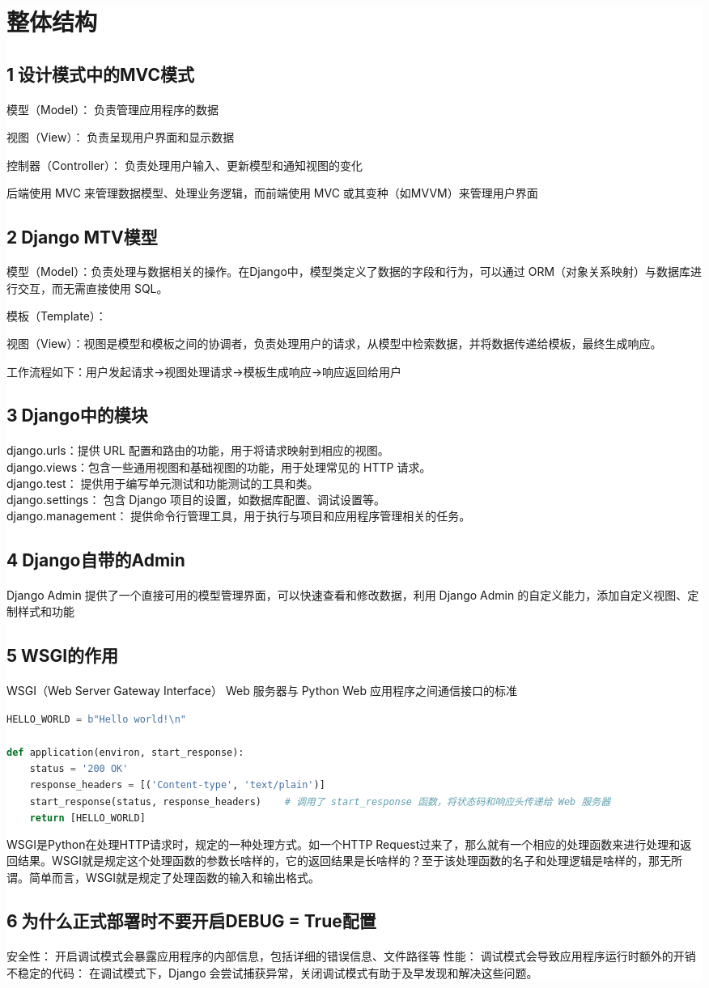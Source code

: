 # 整体结构
## 1 设计模式中的MVC模式
模型（Model）： 负责管理应用程序的数据

视图（View）： 负责呈现用户界面和显示数据

控制器（Controller）： 负责处理用户输入、更新模型和通知视图的变化

后端使用 MVC 来管理数据模型、处理业务逻辑，而前端使用 MVC 或其变种（如MVVM）来管理用户界面

## 2 Django MTV模型
模型（Model）：负责处理与数据相关的操作。在Django中，模型类定义了数据的字段和行为，可以通过 ORM（对象关系映射）与数据库进行交互，而无需直接使用 SQL。

模板（Template）：

视图（View）：视图是模型和模板之间的协调者，负责处理用户的请求，从模型中检索数据，并将数据传递给模板，最终生成响应。

工作流程如下：用户发起请求→视图处理请求→模板生成响应→响应返回给用户

## 3 Django中的模块
django.urls：提供 URL 配置和路由的功能，用于将请求映射到相应的视图。  
django.views：包含一些通用视图和基础视图的功能，用于处理常见的 HTTP 请求。  
django.test： 提供用于编写单元测试和功能测试的工具和类。  
django.settings： 包含 Django 项目的设置，如数据库配置、调试设置等。  
django.management： 提供命令行管理工具，用于执行与项目和应用程序管理相关的任务。

## 4 Django自带的Admin
 Django Admin 提供了一个直接可用的模型管理界面，可以快速查看和修改数据，利用 Django Admin 的自定义能力，添加自定义视图、定制样式和功能
 
## 5 WSGI的作用
WSGI（Web Server Gateway Interface） Web 服务器与 Python Web 应用程序之间通信接口的标准
```python
HELLO_WORLD = b"Hello world!\n"

def application(environ, start_response):
    status = '200 OK'
    response_headers = [('Content-type', 'text/plain')]
    start_response(status, response_headers)    # 调用了 start_response 函数，将状态码和响应头传递给 Web 服务器
    return [HELLO_WORLD]
```
WSGI是Python在处理HTTP请求时，规定的一种处理方式。如一个HTTP Request过来了，那么就有一个相应的处理函数来进行处理和返回结果。WSGI就是规定这个处理函数的参数长啥样的，它的返回结果是长啥样的？至于该处理函数的名子和处理逻辑是啥样的，那无所谓。简单而言，WSGI就是规定了处理函数的输入和输出格式。


## 6 为什么正式部署时不要开启DEBUG = True配置
安全性： 开启调试模式会暴露应用程序的内部信息，包括详细的错误信息、文件路径等
性能： 调试模式会导致应用程序运行时额外的开销
不稳定的代码： 在调试模式下，Django 会尝试捕获异常，关闭调试模式有助于及早发现和解决这些问题。
